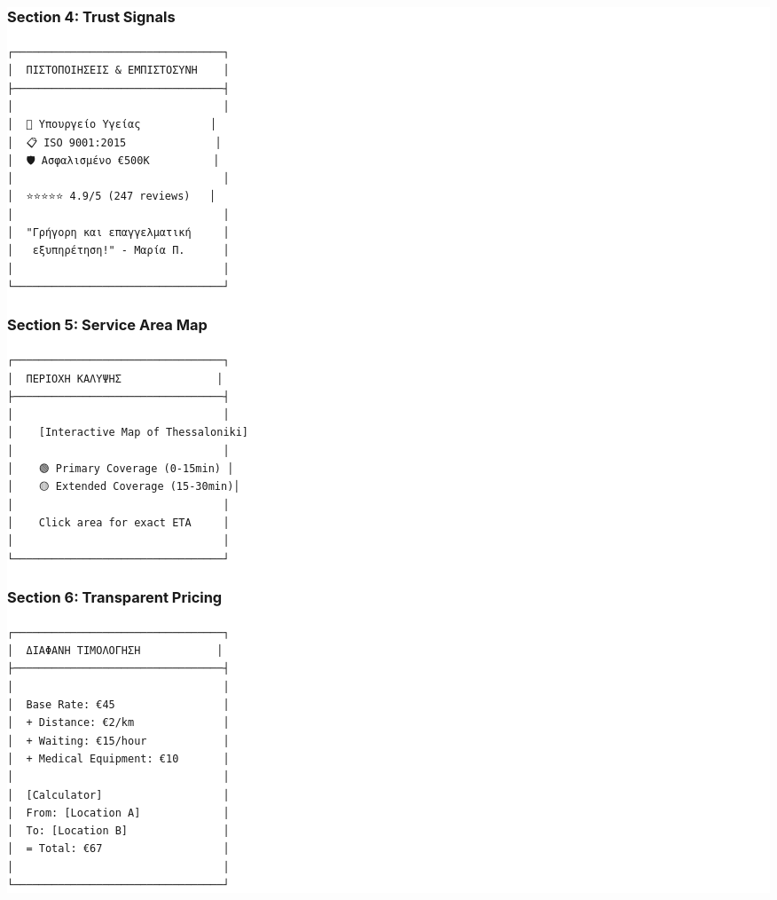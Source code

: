 ### Section 4: Trust Signals
```
┌─────────────────────────────────┐
│  ΠΙΣΤΟΠΟΙΗΣΕΙΣ & ΕΜΠΙΣΤΟΣΥΝΗ    │
├─────────────────────────────────┤
│                                 │
│  🏥 Υπουργείο Υγείας           │
│  📋 ISO 9001:2015              │
│  🛡️ Ασφαλισμένο €500K          │
│                                 │
│  ⭐⭐⭐⭐⭐ 4.9/5 (247 reviews)   │
│                                 │
│  "Γρήγορη και επαγγελματική     │
│   εξυπηρέτηση!" - Μαρία Π.      │
│                                 │
└─────────────────────────────────┘
```

### Section 5: Service Area Map
```
┌─────────────────────────────────┐
│  ΠΕΡΙΟΧΗ ΚΑΛΥΨΗΣ               │
├─────────────────────────────────┤
│                                 │
│    [Interactive Map of Thessaloniki]
│                                 │
│    🟢 Primary Coverage (0-15min) │
│    🟡 Extended Coverage (15-30min)│
│                                 │
│    Click area for exact ETA     │
│                                 │
└─────────────────────────────────┘
```

### Section 6: Transparent Pricing
```
┌─────────────────────────────────┐
│  ΔΙΑΦΑΝΗ ΤΙΜΟΛΟΓΗΣΗ            │
├─────────────────────────────────┤
│                                 │
│  Base Rate: €45                 │
│  + Distance: €2/km              │
│  + Waiting: €15/hour            │
│  + Medical Equipment: €10       │
│                                 │
│  [Calculator]                   │
│  From: [Location A]             │
│  To: [Location B]               │
│  = Total: €67                   │
│                                 │
└─────────────────────────────────┘
```
